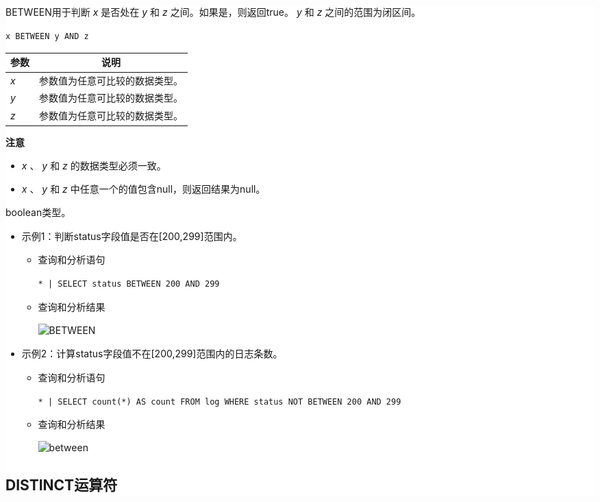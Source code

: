 BETWEEN用于判断 *x* 是否处在 *y* 和 *z* 之间。如果是，则返回true。 *y* 和 *z* 之间的范围为闭区间。

```unknow
x BETWEEN y AND z
```



| 参数  |       说明        |
|-----|-----------------|
| *x* | 参数值为任意可比较的数据类型。 |
| *y* | 参数值为任意可比较的数据类型。 |
| *z* | 参数值为任意可比较的数据类型。 |


**注意**

* *x* 、 *y* 和 *z* 的数据类型必须一致。

* *x* 、 *y* 和 *z* 中任意一个的值包含null，则返回结果为null。




boolean类型。

* 示例1：判断status字段值是否在\[200,299\]范围内。
  * 查询和分析语句

    ```unknow
    * | SELECT status BETWEEN 200 AND 299
    ```

    
  
  * 查询和分析结果

    ![BETWEEN](https://help-static-aliyun-doc.aliyuncs.com/assets/img/zh-CN/8855508261/p300086.png)
  

  

* 示例2：计算status字段值不在\[200,299\]范围内的日志条数。
  * 查询和分析语句

    ```unknow
    * | SELECT count(*) AS count FROM log WHERE status NOT BETWEEN 200 AND 299
    ```

    
  
  * 查询和分析结果

    ![between](https://help-static-aliyun-doc.aliyuncs.com/assets/img/zh-CN/8855508261/p300112.png)
  

  




DISTINCT运算符 
--------------------------------
